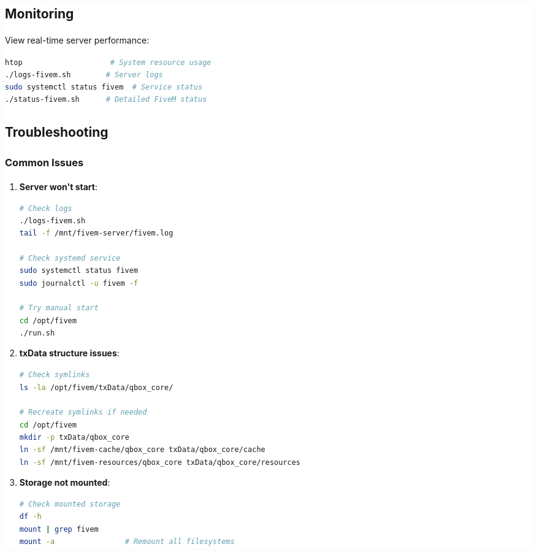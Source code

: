 ## Monitoring

View real-time server performance:
```bash
htop                    # System resource usage
./logs-fivem.sh        # Server logs
sudo systemctl status fivem  # Service status
./status-fivem.sh      # Detailed FiveM status
```

## Troubleshooting

### Common Issues

1. **Server won't start**:
    ```bash
    # Check logs
    ./logs-fivem.sh
    tail -f /mnt/fivem-server/fivem.log

    # Check systemd service
    sudo systemctl status fivem
    sudo journalctl -u fivem -f

    # Try manual start
    cd /opt/fivem
    ./run.sh
    ```

2. **txData structure issues**:
    ```bash
    # Check symlinks
    ls -la /opt/fivem/txData/qbox_core/

    # Recreate symlinks if needed
    cd /opt/fivem
    mkdir -p txData/qbox_core
    ln -sf /mnt/fivem-cache/qbox_core txData/qbox_core/cache
    ln -sf /mnt/fivem-resources/qbox_core txData/qbox_core/resources
    ```

3. **Storage not mounted**:
    ```bash
    # Check mounted storage
    df -h
    mount | grep fivem
    mount -a                # Remount all filesystems
